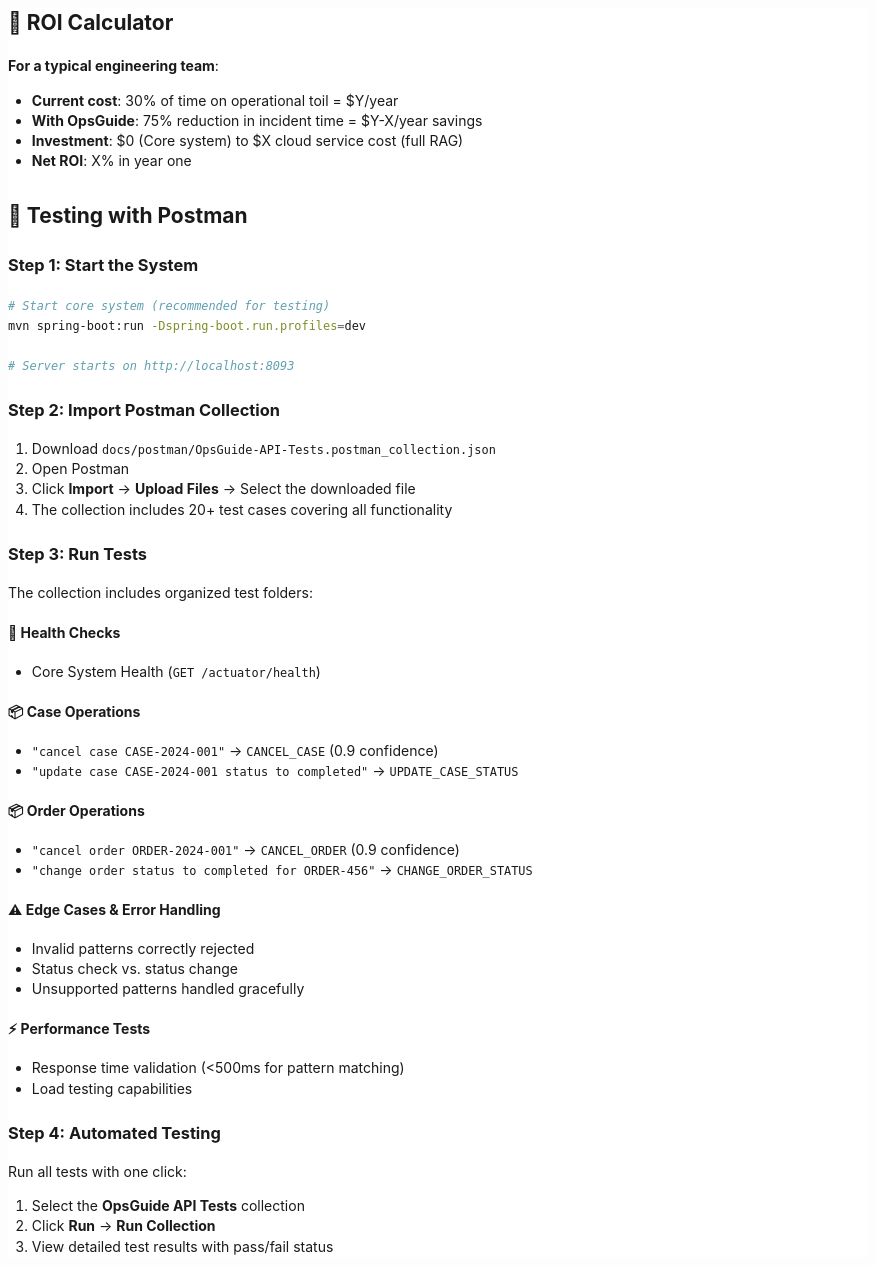 ## 🎯 **ROI Calculator**

**For a typical engineering team**:
- **Current cost**: 30% of time on operational toil = $Y/year
- **With OpsGuide**: 75% reduction in incident time = $Y-X/year savings
- **Investment**: $0 (Core system) to $X cloud service cost (full RAG)
- **Net ROI**: X% in year one

## 🧪 Testing with Postman

### Step 1: Start the System
```bash
# Start core system (recommended for testing)
mvn spring-boot:run -Dspring-boot.run.profiles=dev

# Server starts on http://localhost:8093
```

### Step 2: Import Postman Collection
1. Download `docs/postman/OpsGuide-API-Tests.postman_collection.json`
2. Open Postman
3. Click **Import** → **Upload Files** → Select the downloaded file
4. The collection includes 20+ test cases covering all functionality

### Step 3: Run Tests
The collection includes organized test folders:

#### 🏥 **Health Checks**
- Core System Health (`GET /actuator/health`)

#### 📦 **Case Operations**
- `"cancel case CASE-2024-001"` → `CANCEL_CASE` (0.9 confidence)
- `"update case CASE-2024-001 status to completed"` → `UPDATE_CASE_STATUS`

#### 📦 **Order Operations**
- `"cancel order ORDER-2024-001"` → `CANCEL_ORDER` (0.9 confidence)
- `"change order status to completed for ORDER-456"` → `CHANGE_ORDER_STATUS`

#### ⚠️ **Edge Cases & Error Handling**
- Invalid patterns correctly rejected
- Status check vs. status change
- Unsupported patterns handled gracefully

#### ⚡ **Performance Tests**
- Response time validation (<500ms for pattern matching)
- Load testing capabilities

### Step 4: Automated Testing
Run all tests with one click:
1. Select the **OpsGuide API Tests** collection
2. Click **Run** → **Run Collection**
3. View detailed test results with pass/fail status
